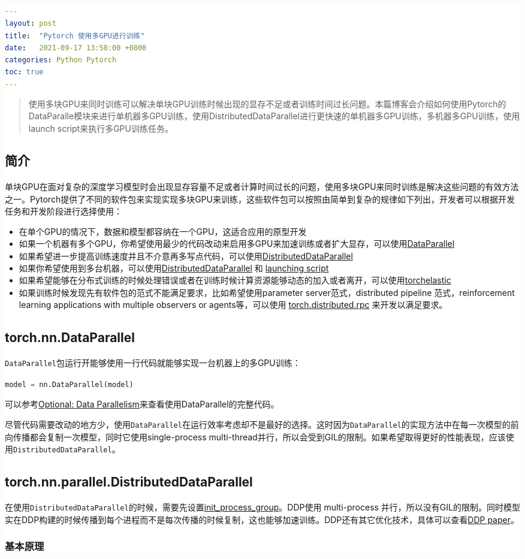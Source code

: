 ```yaml
---
layout: post
title:  "Pytorch 使用多GPU进行训练"
date:   2021-09-17 13:58:00 +0800
categories: Python Pytorch
toc: true
---
```


> 使用多块GPU来同时训练可以解决单块GPU训练时候出现的显存不足或者训练时间过长问题。本篇博客会介绍如何使用Pytorch的DataParalle模块来进行单机器多GPU训练，使用DistributedDataParallel进行更快速的单机器多GPU训练，多机器多GPU训练，使用launch script来执行多GPU训练任务。

## 简介

单块GPU在面对复杂的深度学习模型时会出现显存容量不足或者计算时间过长的问题，使用多块GPU来同时训练是解决这些问题的有效方法之一。Pytorch提供了不同的软件包来实现实现多块GPU来训练，这些软件包可以按照由简单到复杂的规律如下列出，开发者可以根据开发任务和开发阶段进行选择使用：

* 在单个GPU的情况下，数据和模型都容纳在一个GPU，这适合应用的原型开发
* 如果一个机器有多个GPU，你希望使用最少的代码改动来启用多GPU来加速训练或者扩大显存，可以使用[DataParallel](https://pytorch.org/docs/master/generated/torch.nn.DataParallel.html)
* 如果希望进一步提高训练速度并且不介意再多写点代码，可以使用[DistributedDataParallel](https://pytorch.org/docs/master/generated/torch.nn.parallel.DistributedDataParallel.html)
* 如果你希望使用到多台机器，可以使用[DistributedDataParallel](https://pytorch.org/docs/master/generated/torch.nn.parallel.DistributedDataParallel.html) 和 [launching script](https://github.com/pytorch/examples/blob/master/distributed/ddp/README.md)
* 如果希望能够在分布式训练的时候处理错误或者在训练时候计算资源能够动态的加入或者离开，可以使用[torchelastic](https://pytorch.org/elastic)
* 如果训练时候发现先有软件包的范式不能满足要求，比如希望使用parameter server范式，distributed pipeline 范式，reinforcement learning applications with multiple observers or agents等，可以使用 [torch.distributed.rpc](https://pytorch.org/docs/master/rpc.html) 来开发以满足要求。

## torch.nn.DataParallel

``DataParallel``包运行开能够使用一行代码就能够实现一台机器上的多GPU训练：

```python
model = nn.DataParallel(model)
```

可以参考[Optional: Data Parallelism](https://pytorch.org/tutorials/beginner/blitz/data_parallel_tutorial.html)来查看使用DataParallel的完整代码。

尽管代码需要改动的地方少，使用``DataParallel``在运行效率考虑却不是最好的选择。这时因为``DataParallel``的实现方法中在每一次模型的前向传播都会复制一次模型，同时它使用single-process multi-thread并行，所以会受到GIL的限制。如果希望取得更好的性能表现，应该使用``DistributedDataParallel``。

## torch.nn.parallel.DistributedDataParallel

在使用``DistributedDataParallel``的时候，需要先设置[init_process_group](https://pytorch.org/docs/stable/distributed.html#torch.distributed.init_process_group)。DDP使用 multi-process 并行，所以没有GIL的限制。同时模型实在DDP构建的时候传播到每个进程而不是每次传播的时候复制，这也能够加速训练。DDP还有其它优化技术，具体可以查看[DDP paper](http://www.vldb.org/pvldb/vol13/p3005-li.pdf)。

### 基本原理
